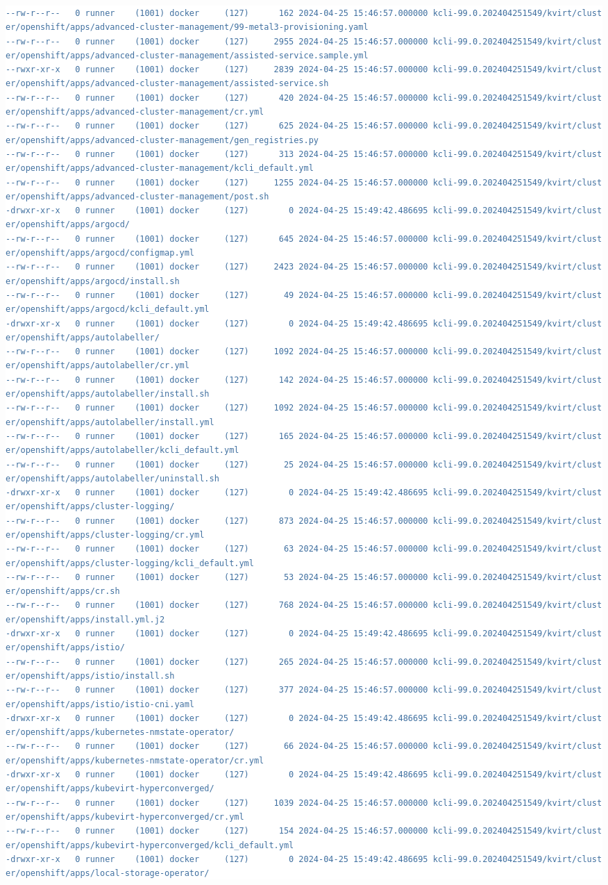 ```diff
--rw-r--r--   0 runner    (1001) docker     (127)      162 2024-04-25 15:46:57.000000 kcli-99.0.202404251549/kvirt/cluster/openshift/apps/advanced-cluster-management/99-metal3-provisioning.yaml
--rw-r--r--   0 runner    (1001) docker     (127)     2955 2024-04-25 15:46:57.000000 kcli-99.0.202404251549/kvirt/cluster/openshift/apps/advanced-cluster-management/assisted-service.sample.yml
--rwxr-xr-x   0 runner    (1001) docker     (127)     2839 2024-04-25 15:46:57.000000 kcli-99.0.202404251549/kvirt/cluster/openshift/apps/advanced-cluster-management/assisted-service.sh
--rw-r--r--   0 runner    (1001) docker     (127)      420 2024-04-25 15:46:57.000000 kcli-99.0.202404251549/kvirt/cluster/openshift/apps/advanced-cluster-management/cr.yml
--rw-r--r--   0 runner    (1001) docker     (127)      625 2024-04-25 15:46:57.000000 kcli-99.0.202404251549/kvirt/cluster/openshift/apps/advanced-cluster-management/gen_registries.py
--rw-r--r--   0 runner    (1001) docker     (127)      313 2024-04-25 15:46:57.000000 kcli-99.0.202404251549/kvirt/cluster/openshift/apps/advanced-cluster-management/kcli_default.yml
--rw-r--r--   0 runner    (1001) docker     (127)     1255 2024-04-25 15:46:57.000000 kcli-99.0.202404251549/kvirt/cluster/openshift/apps/advanced-cluster-management/post.sh
-drwxr-xr-x   0 runner    (1001) docker     (127)        0 2024-04-25 15:49:42.486695 kcli-99.0.202404251549/kvirt/cluster/openshift/apps/argocd/
--rw-r--r--   0 runner    (1001) docker     (127)      645 2024-04-25 15:46:57.000000 kcli-99.0.202404251549/kvirt/cluster/openshift/apps/argocd/configmap.yml
--rw-r--r--   0 runner    (1001) docker     (127)     2423 2024-04-25 15:46:57.000000 kcli-99.0.202404251549/kvirt/cluster/openshift/apps/argocd/install.sh
--rw-r--r--   0 runner    (1001) docker     (127)       49 2024-04-25 15:46:57.000000 kcli-99.0.202404251549/kvirt/cluster/openshift/apps/argocd/kcli_default.yml
-drwxr-xr-x   0 runner    (1001) docker     (127)        0 2024-04-25 15:49:42.486695 kcli-99.0.202404251549/kvirt/cluster/openshift/apps/autolabeller/
--rw-r--r--   0 runner    (1001) docker     (127)     1092 2024-04-25 15:46:57.000000 kcli-99.0.202404251549/kvirt/cluster/openshift/apps/autolabeller/cr.yml
--rw-r--r--   0 runner    (1001) docker     (127)      142 2024-04-25 15:46:57.000000 kcli-99.0.202404251549/kvirt/cluster/openshift/apps/autolabeller/install.sh
--rw-r--r--   0 runner    (1001) docker     (127)     1092 2024-04-25 15:46:57.000000 kcli-99.0.202404251549/kvirt/cluster/openshift/apps/autolabeller/install.yml
--rw-r--r--   0 runner    (1001) docker     (127)      165 2024-04-25 15:46:57.000000 kcli-99.0.202404251549/kvirt/cluster/openshift/apps/autolabeller/kcli_default.yml
--rw-r--r--   0 runner    (1001) docker     (127)       25 2024-04-25 15:46:57.000000 kcli-99.0.202404251549/kvirt/cluster/openshift/apps/autolabeller/uninstall.sh
-drwxr-xr-x   0 runner    (1001) docker     (127)        0 2024-04-25 15:49:42.486695 kcli-99.0.202404251549/kvirt/cluster/openshift/apps/cluster-logging/
--rw-r--r--   0 runner    (1001) docker     (127)      873 2024-04-25 15:46:57.000000 kcli-99.0.202404251549/kvirt/cluster/openshift/apps/cluster-logging/cr.yml
--rw-r--r--   0 runner    (1001) docker     (127)       63 2024-04-25 15:46:57.000000 kcli-99.0.202404251549/kvirt/cluster/openshift/apps/cluster-logging/kcli_default.yml
--rw-r--r--   0 runner    (1001) docker     (127)       53 2024-04-25 15:46:57.000000 kcli-99.0.202404251549/kvirt/cluster/openshift/apps/cr.sh
--rw-r--r--   0 runner    (1001) docker     (127)      768 2024-04-25 15:46:57.000000 kcli-99.0.202404251549/kvirt/cluster/openshift/apps/install.yml.j2
-drwxr-xr-x   0 runner    (1001) docker     (127)        0 2024-04-25 15:49:42.486695 kcli-99.0.202404251549/kvirt/cluster/openshift/apps/istio/
--rw-r--r--   0 runner    (1001) docker     (127)      265 2024-04-25 15:46:57.000000 kcli-99.0.202404251549/kvirt/cluster/openshift/apps/istio/install.sh
--rw-r--r--   0 runner    (1001) docker     (127)      377 2024-04-25 15:46:57.000000 kcli-99.0.202404251549/kvirt/cluster/openshift/apps/istio/istio-cni.yaml
-drwxr-xr-x   0 runner    (1001) docker     (127)        0 2024-04-25 15:49:42.486695 kcli-99.0.202404251549/kvirt/cluster/openshift/apps/kubernetes-nmstate-operator/
--rw-r--r--   0 runner    (1001) docker     (127)       66 2024-04-25 15:46:57.000000 kcli-99.0.202404251549/kvirt/cluster/openshift/apps/kubernetes-nmstate-operator/cr.yml
-drwxr-xr-x   0 runner    (1001) docker     (127)        0 2024-04-25 15:49:42.486695 kcli-99.0.202404251549/kvirt/cluster/openshift/apps/kubevirt-hyperconverged/
--rw-r--r--   0 runner    (1001) docker     (127)     1039 2024-04-25 15:46:57.000000 kcli-99.0.202404251549/kvirt/cluster/openshift/apps/kubevirt-hyperconverged/cr.yml
--rw-r--r--   0 runner    (1001) docker     (127)      154 2024-04-25 15:46:57.000000 kcli-99.0.202404251549/kvirt/cluster/openshift/apps/kubevirt-hyperconverged/kcli_default.yml
-drwxr-xr-x   0 runner    (1001) docker     (127)        0 2024-04-25 15:49:42.486695 kcli-99.0.202404251549/kvirt/cluster/openshift/apps/local-storage-operator/
```
